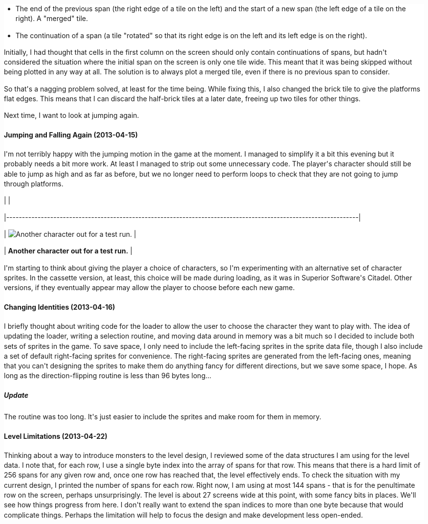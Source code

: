 - The end of the previous span (the right edge of a tile on the left) and the start of a new span (the left edge of a tile on the right). A "merged" tile.

- The continuation of a span (a tile "rotated" so that its right edge is on the left and its left edge is on the right).

Initially, I had thought that cells in the first column on the screen should only contain continuations of spans, but hadn't considered the situation where the initial span on the screen is only one tile wide. This meant that it was being skipped without being plotted in any way at all. The solution is to always plot a merged tile, even if there is no previous span to consider.

So that's a nagging problem solved, at least for the time being. While fixing this, I also changed the brick tile to give the platforms flat edges. This means that I can discard the half-brick tiles at a later date, freeing up two tiles for other things.

Next time, I want to look at jumping again.

#### Jumping and Falling Again (2013-04-15)

I'm not terribly happy with the jumping motion in the game at the moment. I managed to simplify it a bit this evening but it probably needs a bit more work. At least I managed to strip out some unnecessary code. The player's character should still be able to jump as high and as far as before, but we no longer need to perform loops to check that they are not going to jump through platforms.

| |

|----------------------------------------------------------------------------------------------------------------|

| ![Another character out for a test run.](../../retrosoftwarecouk_wiki-20160918-wikidump/images/2013-04-15-alt-character.png "Another character out for a test run.") |

| **Another character out for a test run.** |

I'm starting to think about giving the player a choice of characters, so I'm experimenting with an alternative set of character sprites. In the cassette version, at least, this choice will be made during loading, as it was in Superior Software's Citadel. Other versions, if they eventually appear may allow the player to choose before each new game.

#### Changing Identities (2013-04-16)

I briefly thought about writing code for the loader to allow the user to choose the character they want to play with. The idea of updating the loader, writing a selection routine, and moving data around in memory was a bit much so I decided to include both sets of sprites in the game. To save space, I only need to include the left-facing sprites in the sprite data file, though I also include a set of default right-facing sprites for convenience. The right-facing sprites are generated from the left-facing ones, meaning that you can't designing the sprites to make them do anything fancy for different directions, but we save some space, I hope. As long as the direction-flipping routine is less than 96 bytes long...

##### Update

The routine was too long. It's just easier to include the sprites and make room for them in memory.

#### Level Limitations (2013-04-22)

Thinking about a way to introduce monsters to the level design, I reviewed some of the data structures I am using for the level data. I note that, for each row, I use a single byte index into the array of spans for that row. This means that there is a hard limit of 256 spans for any given row and, once one row has reached that, the level effectively ends. To check the situation with my current design, I printed the number of spans for each row. Right now, I am using at most 144 spans - that is for the penultimate row on the screen, perhaps unsurprisingly. The level is about 27 screens wide at this point, with some fancy bits in places. We'll see how things progress from here. I don't really want to extend the span indices to more than one byte because that would complicate things. Perhaps the limitation will help to focus the design and make development less open-ended.
